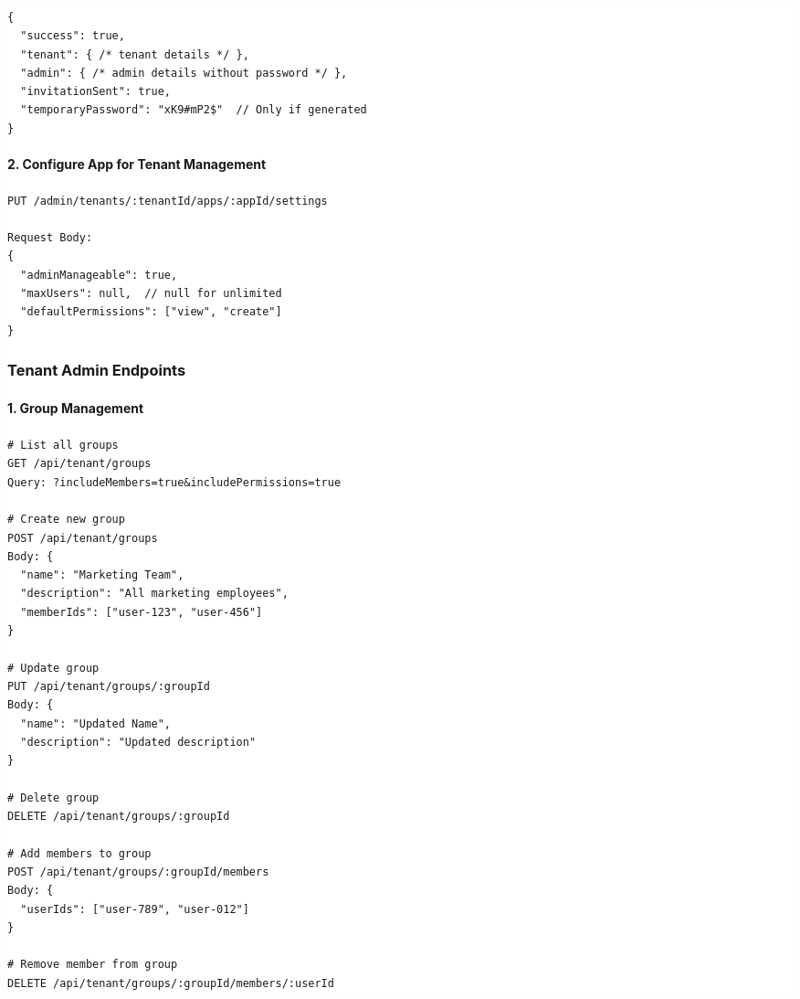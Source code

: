 ```
{
  "success": true,
  "tenant": { /* tenant details */ },
  "admin": { /* admin details without password */ },
  "invitationSent": true,
  "temporaryPassword": "xK9#mP2$"  // Only if generated
}
```

#### 2. Configure App for Tenant Management
```
PUT /admin/tenants/:tenantId/apps/:appId/settings

Request Body:
{
  "adminManageable": true,
  "maxUsers": null,  // null for unlimited
  "defaultPermissions": ["view", "create"]
}
```

### Tenant Admin Endpoints

#### 1. Group Management
```
# List all groups
GET /api/tenant/groups
Query: ?includeMembers=true&includePermissions=true

# Create new group
POST /api/tenant/groups
Body: {
  "name": "Marketing Team",
  "description": "All marketing employees",
  "memberIds": ["user-123", "user-456"]
}

# Update group
PUT /api/tenant/groups/:groupId
Body: {
  "name": "Updated Name",
  "description": "Updated description"
}

# Delete group
DELETE /api/tenant/groups/:groupId

# Add members to group
POST /api/tenant/groups/:groupId/members
Body: {
  "userIds": ["user-789", "user-012"]
}

# Remove member from group
DELETE /api/tenant/groups/:groupId/members/:userId
```

